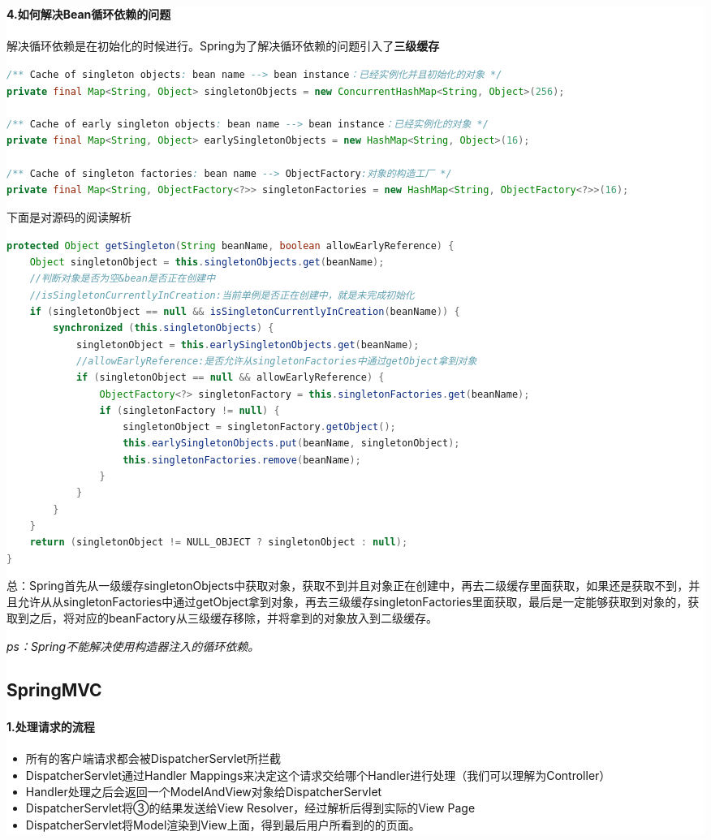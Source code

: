 #### 4.如何解决Bean循环依赖的问题

解决循环依赖是在初始化的时候进行。Spring为了解决循环依赖的问题引入了**三级缓存**

```java
/** Cache of singleton objects: bean name --> bean instance：已经实例化并且初始化的对象 */
private final Map<String, Object> singletonObjects = new ConcurrentHashMap<String, Object>(256);

/** Cache of early singleton objects: bean name --> bean instance：已经实例化的对象 */
private final Map<String, Object> earlySingletonObjects = new HashMap<String, Object>(16);

/** Cache of singleton factories: bean name --> ObjectFactory:对象的构造工厂 */
private final Map<String, ObjectFactory<?>> singletonFactories = new HashMap<String, ObjectFactory<?>>(16);
```

下面是对源码的阅读解析

```java
protected Object getSingleton(String beanName, boolean allowEarlyReference) {
    Object singletonObject = this.singletonObjects.get(beanName);
    //判断对象是否为空&bean是否正在创建中
    //isSingletonCurrentlyInCreation:当前单例是否正在创建中，就是未完成初始化
    if (singletonObject == null && isSingletonCurrentlyInCreation(beanName)) {
        synchronized (this.singletonObjects) {
            singletonObject = this.earlySingletonObjects.get(beanName);
            //allowEarlyReference:是否允许从singletonFactories中通过getObject拿到对象
            if (singletonObject == null && allowEarlyReference) {
                ObjectFactory<?> singletonFactory = this.singletonFactories.get(beanName);
                if (singletonFactory != null) {
                    singletonObject = singletonFactory.getObject();
                    this.earlySingletonObjects.put(beanName, singletonObject);
                    this.singletonFactories.remove(beanName);
                }
            }
        }
    }
    return (singletonObject != NULL_OBJECT ? singletonObject : null);
} 
```

总：Spring首先从一级缓存singletonObjects中获取对象，获取不到并且对象正在创建中，再去二级缓存里面获取，如果还是获取不到，并且允许从从singletonFactories中通过getObject拿到对象，再去三级缓存singletonFactories里面获取，最后是一定能够获取到对象的，获取到之后，将对应的beanFactory从三级缓存移除，并将拿到的对象放入到二级缓存。

*ps：Spring不能解决使用构造器注入的循环依赖。*



## SpringMVC

#### 1.处理请求的流程

* 所有的客户端请求都会被DispatcherServlet所拦截
* DispatcherServlet通过Handler Mappings来决定这个请求交给哪个Handler进行处理（我们可以理解为Controller）
* Handler处理之后会返回一个ModelAndView对象给DispatcherServlet
* DispatcherServlet将③的结果发送给View Resolver，经过解析后得到实际的View Page
* DispatcherServlet将Model渲染到View上面，得到最后用户所看到的的页面。
